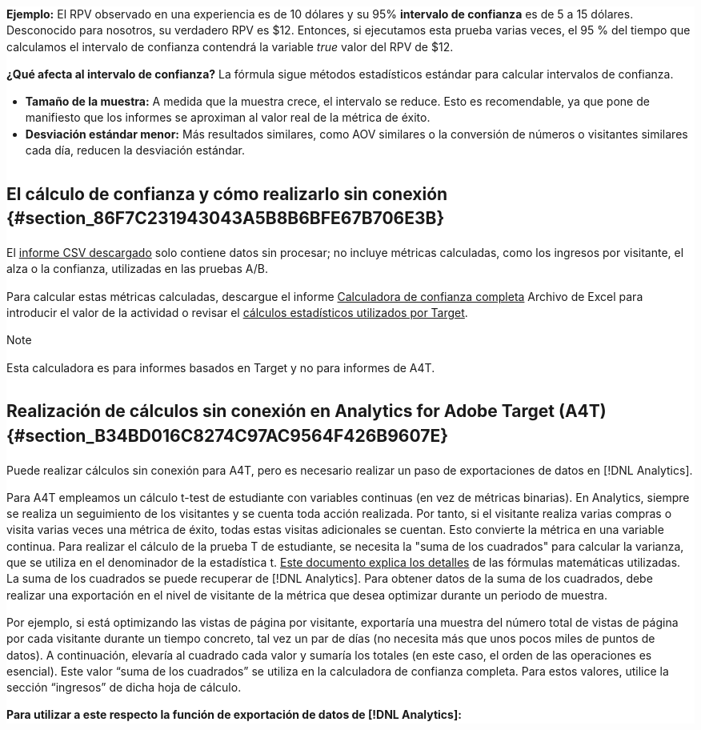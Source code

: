 **Ejemplo:** El RPV observado en una experiencia es de 10 dólares y su 95% **intervalo de confianza** es de 5 a 15 dólares. Desconocido para nosotros, su verdadero RPV es $12. Entonces, si ejecutamos esta prueba varias veces, el 95 % del tiempo que calculamos el intervalo de confianza contendrá la variable _true_ valor del RPV de $12.

**¿Qué afecta al intervalo de confianza?** La fórmula sigue métodos estadísticos estándar para calcular intervalos de confianza.

* **Tamaño de la muestra:** A medida que la muestra crece, el intervalo se reduce. Esto es recomendable, ya que pone de manifiesto que los informes se aproximan al valor real de la métrica de éxito.
* **Desviación estándar menor:** Más resultados similares, como AOV similares o la conversión de números o visitantes similares cada día, reducen la desviación estándar.

## El cálculo de confianza y cómo realizarlo sin conexión   {#section_86F7C231943043A5B8B6BFE67B706E3B}

El [informe CSV descargado](/help/c-reports/downloading-data-in-csv-file.md#concept_3F276FF2BBB2499388F97451D6DE2E75) solo contiene datos sin procesar; no incluye métricas calculadas, como los ingresos por visitante, el alza o la confianza, utilizadas en las pruebas A/B.

Para calcular estas métricas calculadas, descargue el informe [Calculadora de confianza completa](/help/assets/complete_confidence_calculator.xlsx) Archivo de Excel para introducir el valor de la actividad o revisar el [cálculos estadísticos utilizados por Target](/help/assets/statistical-calculations.pdf).

>[!NOTE]
>
>Esta calculadora es para informes basados en Target y no para informes de A4T.

## Realización de cálculos sin conexión en Analytics for Adobe Target (A4T) {#section_B34BD016C8274C97AC9564F426B9607E}

Puede realizar cálculos sin conexión para A4T, pero es necesario realizar un paso de exportaciones de datos en [!DNL Analytics].

Para A4T empleamos un cálculo t-test de estudiante con variables continuas (en vez de métricas binarias). En Analytics, siempre se realiza un seguimiento de los visitantes y se cuenta toda acción realizada. Por tanto, si el visitante realiza varias compras o visita varias veces una métrica de éxito, todas estas visitas adicionales se cuentan. Esto convierte la métrica en una variable continua. Para realizar el cálculo de la prueba T de estudiante, se necesita la &quot;suma de los cuadrados&quot; para calcular la varianza, que se utiliza en el denominador de la estadística t. [Este documento explica los detalles](/help/assets/statistical-calculations.pdf) de las fórmulas matemáticas utilizadas. La suma de los cuadrados se puede recuperar de [!DNL Analytics]. Para obtener datos de la suma de los cuadrados, debe realizar una exportación en el nivel de visitante de la métrica que desea optimizar durante un periodo de muestra.

Por ejemplo, si está optimizando las vistas de página por visitante, exportaría una muestra del número total de vistas de página por cada visitante durante un tiempo concreto, tal vez un par de días (no necesita más que unos pocos miles de puntos de datos). A continuación, elevaría al cuadrado cada valor y sumaría los totales (en este caso, el orden de las operaciones es esencial). Este valor “suma de los cuadrados” se utiliza en la calculadora de confianza completa. Para estos valores, utilice la sección “ingresos” de dicha hoja de cálculo.

**Para utilizar a este respecto la función de exportación de datos de [!DNL Analytics]:**
